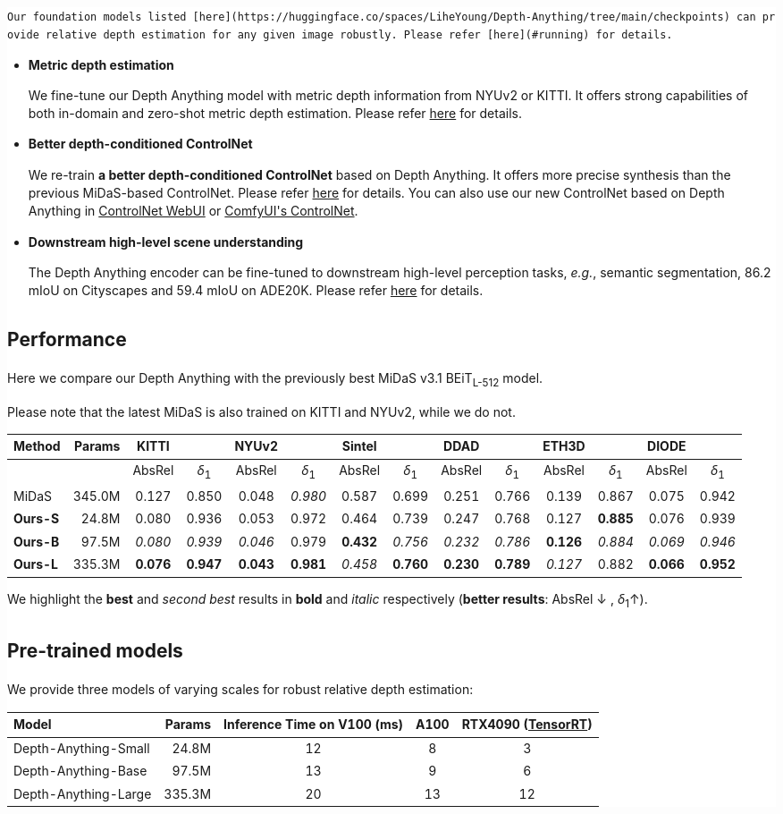     Our foundation models listed [here](https://huggingface.co/spaces/LiheYoung/Depth-Anything/tree/main/checkpoints) can provide relative depth estimation for any given image robustly. Please refer [here](#running) for details.

- **Metric depth estimation**

    We fine-tune our Depth Anything model with metric depth information from NYUv2 or KITTI. It offers strong capabilities of both in-domain and zero-shot metric depth estimation. Please refer [here](./metric_depth) for details.


- **Better depth-conditioned ControlNet**

    We re-train **a better depth-conditioned ControlNet** based on Depth Anything. It offers more precise synthesis than the previous MiDaS-based ControlNet. Please refer [here](./controlnet/) for details. You can also use our new ControlNet based on Depth Anything in [ControlNet WebUI](https://github.com/Mikubill/sd-webui-controlnet) or [ComfyUI's ControlNet](https://github.com/Fannovel16/comfyui_controlnet_aux).

- **Downstream high-level scene understanding**

    The Depth Anything encoder can be fine-tuned to downstream high-level perception tasks, *e.g.*, semantic segmentation, 86.2 mIoU on Cityscapes and 59.4 mIoU on ADE20K. Please refer [here](./semseg/) for details.


## Performance

Here we compare our Depth Anything with the previously best MiDaS v3.1 BEiT<sub>L-512</sub> model.

Please note that the latest MiDaS is also trained on KITTI and NYUv2, while we do not.

| Method | Params | KITTI || NYUv2 || Sintel || DDAD || ETH3D || DIODE ||
|-|-:|:-:|:-:|:-:|:-:|:-:|:-:|:-:|:-:|:-:|:-:|:-:|:-:|
| | | AbsRel | $\delta_1$ | AbsRel | $\delta_1$ | AbsRel | $\delta_1$ | AbsRel | $\delta_1$ | AbsRel | $\delta_1$ | AbsRel | $\delta_1$ |
| MiDaS | 345.0M | 0.127 | 0.850 | 0.048 | *0.980* | 0.587 | 0.699 | 0.251 | 0.766 | 0.139 | 0.867 | 0.075 | 0.942 | 
| **Ours-S** | 24.8M | 0.080 | 0.936 | 0.053 | 0.972 | 0.464 | 0.739 | 0.247 | 0.768 | 0.127 | **0.885** | 0.076 | 0.939 |
| **Ours-B** | 97.5M | *0.080* | *0.939* | *0.046* | 0.979 | **0.432** | *0.756* | *0.232* | *0.786* | **0.126** | *0.884* | *0.069* | *0.946* |
| **Ours-L** | 335.3M | **0.076** | **0.947** | **0.043** | **0.981** | *0.458* | **0.760** | **0.230** | **0.789** | *0.127* | 0.882 | **0.066** | **0.952** |

We highlight the **best** and *second best* results in **bold** and *italic* respectively (**better results**: AbsRel $\downarrow$ , $\delta_1 \uparrow$).

## Pre-trained models

We provide three models of varying scales for robust relative depth estimation:

| Model | Params | Inference Time on V100 (ms) | A100 | RTX4090 ([TensorRT](https://github.com/spacewalk01/depth-anything-tensorrt)) |
|:-|-:|:-:|:-:|:-:|
| Depth-Anything-Small | 24.8M | 12 | 8 | 3 |
| Depth-Anything-Base | 97.5M | 13 | 9 | 6 |
| Depth-Anything-Large | 335.3M | 20 | 13 | 12 |
